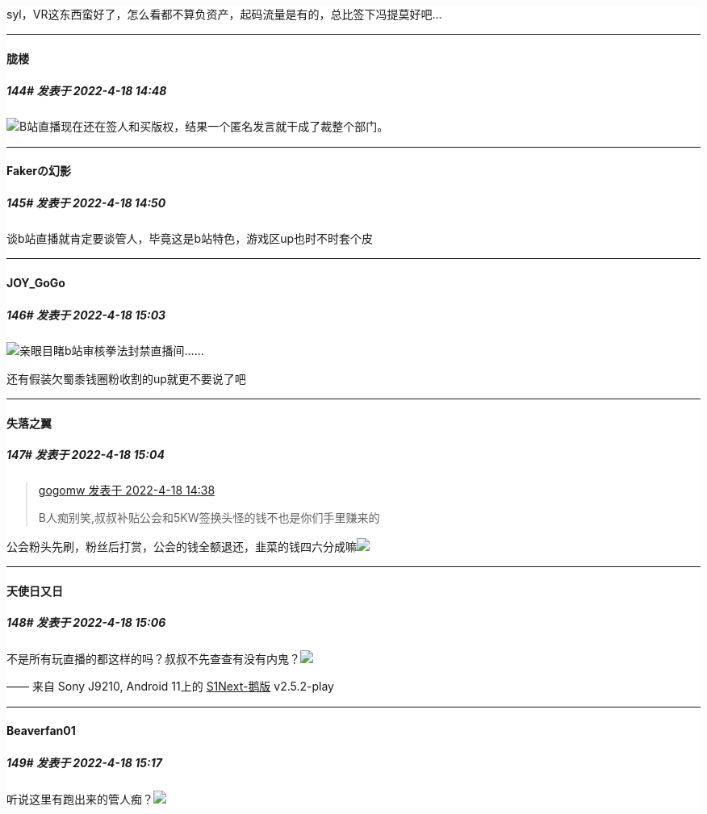 syl，VR这东西蛮好了，怎么看都不算负资产，起码流量是有的，总比签下冯提莫好吧...

*****

####  胧楼  
##### 144#       发表于 2022-4-18 14:48

<img src="https://static.saraba1st.com/image/smiley/face2017/067.png" referrerpolicy="no-referrer">B站直播现在还在签人和买版权，结果一个匿名发言就干成了裁整个部门。

*****

####  Fakerの幻影  
##### 145#       发表于 2022-4-18 14:50

谈b站直播就肯定要谈管人，毕竟这是b站特色，游戏区up也时不时套个皮



*****

####  JOY_GoGo  
##### 146#       发表于 2022-4-18 15:03

<img src="https://static.saraba1st.com/image/smiley/face2017/053.png" referrerpolicy="no-referrer">亲眼目睹b站审核拳法封禁直播间……

还有假装欠蜀黍钱圈粉收割的up就更不要说了吧

*****

####  失落之翼  
##### 147#       发表于 2022-4-18 15:04

<blockquote><a href="httphttps://bbs.saraba1st.com/2b/forum.php?mod=redirect&amp;goto=findpost&amp;pid=55494652&amp;ptid=2065063" target="_blank">gogomw 发表于 2022-4-18 14:38</a>

B人痴别笑,叔叔补贴公会和5KW签换头怪的钱不也是你们手里赚来的</blockquote>
公会粉头先刷，粉丝后打赏，公会的钱全额退还，韭菜的钱四六分成嘛<img src="https://static.saraba1st.com/image/smiley/face2017/019.png" referrerpolicy="no-referrer">

*****

####  天使日又日  
##### 148#       发表于 2022-4-18 15:06

不是所有玩直播的都这样的吗？叔叔不先查查有没有内鬼？<img src="https://static.saraba1st.com/image/smiley/face2017/067.png" referrerpolicy="no-referrer">

—— 来自 Sony J9210, Android 11上的 [S1Next-鹅版](https://github.com/ykrank/S1-Next/releases) v2.5.2-play



*****

####  Beaverfan01  
##### 149#       发表于 2022-4-18 15:17

听说这里有跑出来的管人痴？<img src="https://static.saraba1st.com/image/smiley/face2017/066.png" referrerpolicy="no-referrer">
